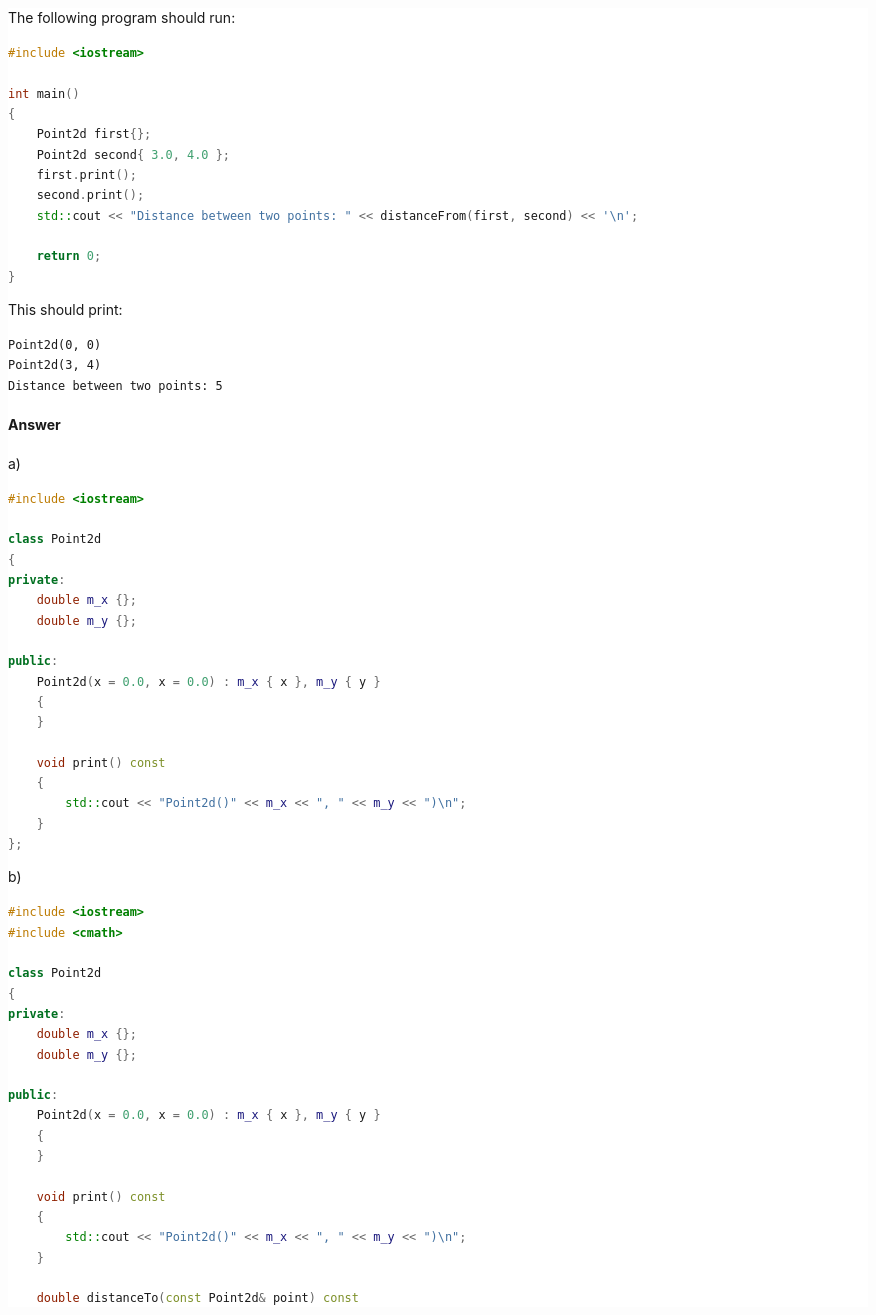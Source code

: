 The following program should run:
```cpp
#include <iostream>

int main()
{
    Point2d first{};
    Point2d second{ 3.0, 4.0 };
    first.print();
    second.print();
    std::cout << "Distance between two points: " << distanceFrom(first, second) << '\n';

    return 0;
}
```
This should print:
```
Point2d(0, 0)
Point2d(3, 4)
Distance between two points: 5
```
#### Answer
a)
```cpp
#include <iostream>

class Point2d
{
private:
	double m_x {};
	double m_y {};

public:
	Point2d(x = 0.0, x = 0.0) : m_x { x }, m_y { y }
	{
	}

	void print() const
	{
		std::cout << "Point2d()" << m_x << ", " << m_y << ")\n";
	}
};
```
b)
```cpp
#include <iostream>
#include <cmath>

class Point2d
{
private:
	double m_x {};
	double m_y {};

public:
	Point2d(x = 0.0, x = 0.0) : m_x { x }, m_y { y }
	{
	}

	void print() const
	{
		std::cout << "Point2d()" << m_x << ", " << m_y << ")\n";
	}
	
	double distanceTo(const Point2d& point) const
```